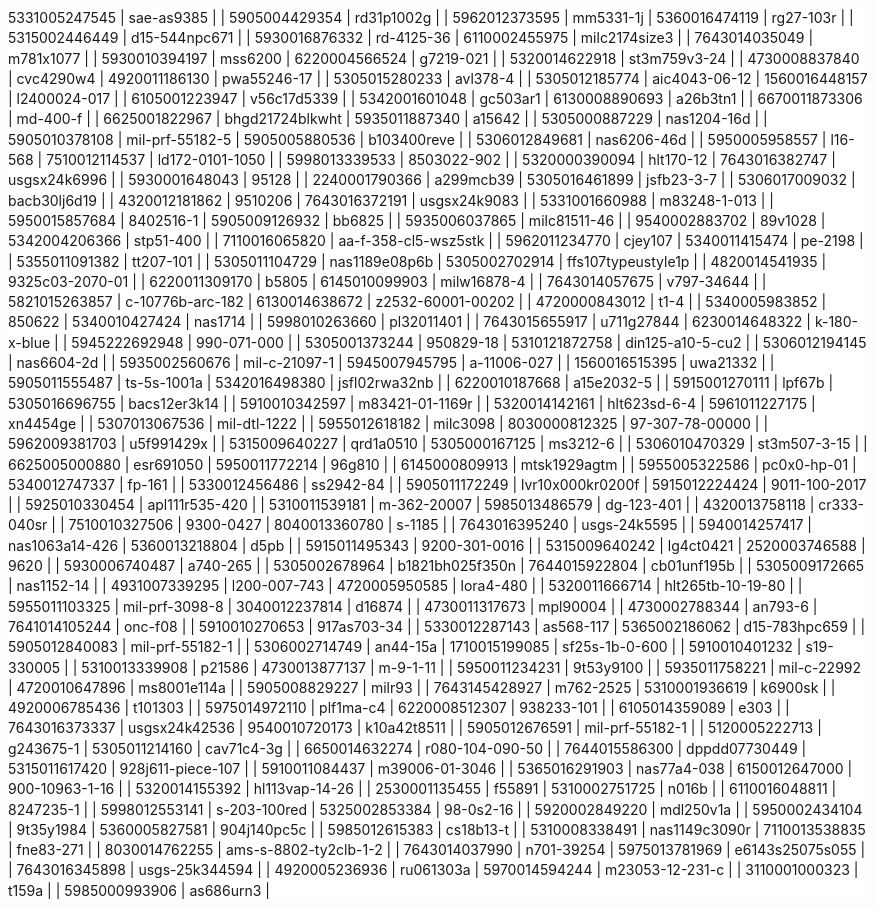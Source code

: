 5331005247545 | sae-as9385 |  | 5905004429354 | rd31p1002g |  | 5962012373595 | mm5331-1j | 
5360016474119 | rg27-103r |  | 5315002446449 | d15-544npc671 |  | 5930016876332 | rd-4125-36 | 
6110002455975 | milc2174size3 |  | 7643014035049 | m781x1077 |  | 5930010394197 | mss6200 | 
6220004566524 | g7219-021 |  | 5320014622918 | st3m759v3-24 |  | 4730008837840 | cvc4290w4 | 
4920011186130 | pwa55246-17 |  | 5305015280233 | avl378-4 |  | 5305012185774 | aic4043-06-12 | 
1560016448157 | l2400024-017 |  | 6105001223947 | v56c17d5339 |  | 5342001601048 | gc503ar1 | 
6130008890693 | a26b3tn1 |  | 6670011873306 | md-400-f |  | 6625001822967 | bhgd21724blkwht | 
5935011887340 | a15642 |  | 5305000887229 | nas1204-16d |  | 5905010378108 | mil-prf-55182-5 | 
5905005880536 | b103400reve |  | 5306012849681 | nas6206-46d |  | 5950005958557 | l16-568 | 
7510012114537 | ld172-0101-1050 |  | 5998013339533 | 8503022-902 |  | 5320000390094 | hlt170-12 | 
7643016382747 | usgsx24k6996 |  | 5930001648043 | 95128 |  | 2240001790366 | a299mcb39 | 
5305016461899 | jsfb23-3-7 |  | 5306017009032 | bacb30lj6d19 |  | 4320012181862 | 9510206 | 
7643016372191 | usgsx24k9083 |  | 5331001660988 | m83248-1-013 |  | 5950015857684 | 8402516-1 | 
5905009126932 | bb6825 |  | 5935006037865 | milc81511-46 |  | 9540002883702 | 89v1028 | 
5342004206366 | stp51-400 |  | 7110016065820 | aa-f-358-cl5-wsz5stk |  | 5962011234770 | cjey107 | 
5340011415474 | pe-2198 |  | 5355011091382 | tt207-101 |  | 5305011104729 | nas1189e08p6b | 
5305002702914 | ffs107typeustyle1p |  | 4820014541935 | 9325c03-2070-01 |  | 6220011309170 | b5805 | 
6145010099903 | milw16878-4 |  | 7643014057675 | v797-34644 |  | 5821015263857 | c-10776b-arc-182 | 
6130014638672 | z2532-60001-00202 |  | 4720000843012 | t1-4 |  | 5340005983852 | 850622 | 
5340010427424 | nas1714 |  | 5998010263660 | pl32011401 |  | 7643015655917 | u711g27844 | 
6230014648322 | k-180-x-blue |  | 5945222692948 | 990-071-000 |  | 5305001373244 | 950829-18 | 
5310121872758 | din125-a10-5-cu2 |  | 5306012194145 | nas6604-2d |  | 5935002560676 | mil-c-21097-1 | 
5945007945795 | a-11006-027 |  | 1560016515395 | uwa21332 |  | 5905011555487 | ts-5s-1001a | 
5342016498380 | jsfl02rwa32nb |  | 6220010187668 | a15e2032-5 |  | 5915001270111 | lpf67b | 
5305016696755 | bacs12er3k14 |  | 5910010342597 | m83421-01-1169r |  | 5320014142161 | hlt623sd-6-4 | 
5961011227175 | xn4454ge |  | 5307013067536 | mil-dtl-1222 |  | 5955012618182 | milc3098 | 
8030000812325 | 97-307-78-00000 |  | 5962009381703 | u5f991429x |  | 5315009640227 | qrd1a0510 | 
5305000167125 | ms3212-6 |  | 5306010470329 | st3m507-3-15 |  | 6625005000880 | esr691050 | 
5950011772214 | 96g810 |  | 6145000809913 | mtsk1929agtm |  | 5955005322586 | pc0x0-hp-01 | 
5340012747337 | fp-161 |  | 5330012456486 | ss2942-84 |  | 5905011172249 | lvr10x000kr0200f | 
5915012224424 | 9011-100-2017 |  | 5925010330454 | apl111r535-420 |  | 5310011539181 | m-362-20007 | 
5985013486579 | dg-123-401 |  | 4320013758118 | cr333-040sr |  | 7510010327506 | 9300-0427 | 
8040013360780 | s-1185 |  | 7643016395240 | usgs-24k5595 |  | 5940014257417 | nas1063a14-426 | 
5360013218804 | d5pb |  | 5915011495343 | 9200-301-0016 |  | 5315009640242 | lg4ct0421 | 
2520003746588 | 9620 |  | 5930006740487 | a740-265 |  | 5305002678964 | b1821bh025f350n | 
7644015922804 | cb01unf195b |  | 5305009172665 | nas1152-14 |  | 4931007339295 | l200-007-743 | 
4720005950585 | lora4-480 |  | 5320011666714 | hlt265tb-10-19-80 |  | 5955011103325 | mil-prf-3098-8 | 
3040012237814 | d16874 |  | 4730011317673 | mpl90004 |  | 4730002788344 | an793-6 | 
7641014105244 | onc-f08 |  | 5910010270653 | 917as703-34 |  | 5330012287143 | as568-117 | 
5365002186062 | d15-783hpc659 |  | 5905012840083 | mil-prf-55182-1 |  | 5306002714749 | an44-15a | 
1710015199085 | sf25s-1b-0-600 |  | 5910010401232 | s19-330005 |  | 5310013339908 | p21586 | 
4730013877137 | m-9-1-11 |  | 5950011234231 | 9t53y9100 |  | 5935011758221 | mil-c-22992 | 
4720010647896 | ms8001e114a |  | 5905008829227 | milr93 |  | 7643145428927 | m762-2525 | 
5310001936619 | k6900sk |  | 4920006785436 | t101303 |  | 5975014972110 | plf1ma-c4 | 
6220008512307 | 938233-101 |  | 6105014359089 | e303 |  | 7643016373337 | usgsx24k42536 | 
9540010720173 | k10a42t8511 |  | 5905012676591 | mil-prf-55182-1 |  | 5120005222713 | g243675-1 | 
5305011214160 | cav71c4-3g |  | 6650014632274 | r080-104-090-50 |  | 7644015586300 | dppdd07730449 | 
5315011617420 | 928j611-piece-107 |  | 5910011084437 | m39006-01-3046 |  | 5365016291903 | nas77a4-038 | 
6150012647000 | 900-10963-1-16 |  | 5320014155392 | hl113vap-14-26 |  | 2530001135455 | f55891 | 
5310002751725 | n016b |  | 6110016048811 | 8247235-1 |  | 5998012553141 | s-203-100red | 
5325002853384 | 98-0s2-16 |  | 5920002849220 | mdl250v1a |  | 5950002434104 | 9t35y1984 | 
5360005827581 | 904j140pc5c |  | 5985012615383 | cs18b13-t |  | 5310008338491 | nas1149c3090r | 
7110013538835 | fne83-271 |  | 8030014762255 | ams-s-8802-ty2clb-1-2 |  | 7643014037990 | n701-39254 | 
5975013781969 | e6143s25075s055 |  | 7643016345898 | usgs-25k344594 |  | 4920005236936 | ru061303a | 
5970014594244 | m23053-12-231-c |  | 3110001000323 | t159a |  | 5985000993906 | as686urn3 | 